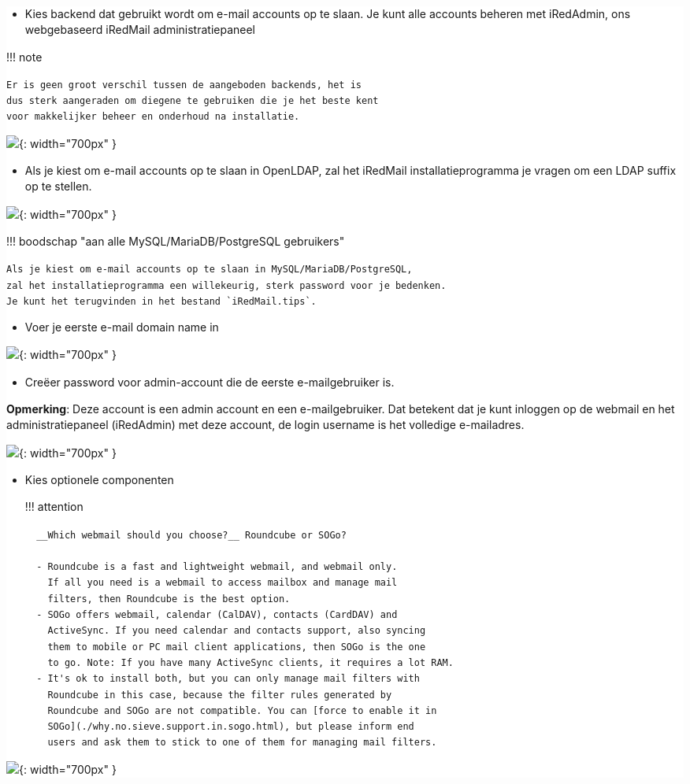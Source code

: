 * Kies backend dat gebruikt wordt om e-mail accounts op te slaan. Je kunt alle accounts beheren met iRedAdmin, ons webgebaseerd iRedMail administratiepaneel

!!! note

    Er is geen groot verschil tussen de aangeboden backends, het is
    dus sterk aangeraden om diegene te gebruiken die je het beste kent
    voor makkelijker beheer en onderhoud na installatie.

![](./images/installation/backends.png){: width="700px" }

* Als je kiest om e-mail accounts op te slaan in OpenLDAP, zal het iRedMail installatieprogramma je vragen om een LDAP suffix op te stellen.

![](./images/installation/ldap_suffix.png){: width="700px" }

!!! boodschap "aan alle MySQL/MariaDB/PostgreSQL gebruikers"

    Als je kiest om e-mail accounts op te slaan in MySQL/MariaDB/PostgreSQL,
    zal het installatieprogramma een willekeurig, sterk password voor je bedenken.
    Je kunt het terugvinden in het bestand `iRedMail.tips`.

* Voer je eerste e-mail domain name in

![](./images/installation/first_domain.png){: width="700px" }

* Creëer password voor admin-account die de eerste e-mailgebruiker is.

__Opmerking__: Deze account is een admin account en een e-mailgebruiker. Dat betekent dat je kunt inloggen
op de webmail en het administratiepaneel (iRedAdmin) met deze account, de login username is het volledige e-mailadres.

![](./images/installation/admin_pw.png){: width="700px" }

* Kies optionele componenten

    !!! attention

        __Which webmail should you choose?__ Roundcube or SOGo?

        - Roundcube is a fast and lightweight webmail, and webmail only.
          If all you need is a webmail to access mailbox and manage mail
          filters, then Roundcube is the best option.
        - SOGo offers webmail, calendar (CalDAV), contacts (CardDAV) and
          ActiveSync. If you need calendar and contacts support, also syncing
          them to mobile or PC mail client applications, then SOGo is the one
          to go. Note: If you have many ActiveSync clients, it requires a lot RAM.
        - It's ok to install both, but you can only manage mail filters with
          Roundcube in this case, because the filter rules generated by
          Roundcube and SOGo are not compatible. You can [force to enable it in
          SOGo](./why.no.sieve.support.in.sogo.html), but please inform end
          users and ask them to stick to one of them for managing mail filters.

![](./images/installation/optional_components.png){: width="700px" }
